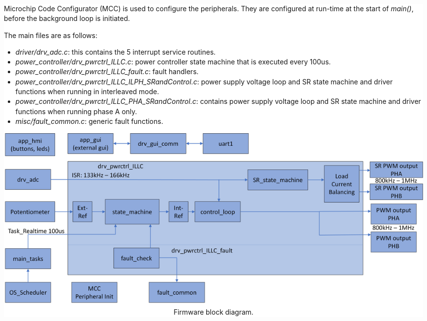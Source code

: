 Microchip Code Configurator (MCC) is used to configure the peripherals. They are configured at run-time at the start of _main()_, before the background loop is initiated.

The main files are as follows:

- _driver/drv_adc.c_: this contains the 5 interrupt service routines.
- _power_controller/drv_pwrctrl_ILLC.c_: power controller state machine that is executed every 100us.
- _power_controller/drv_pwrctrl_ILLC_fault.c_: fault handlers.
- _power_controller/drv_pwrctrl_ILLC_ILPH_SRandControl.c_: power supply voltage loop and SR state machine and driver functions when running in interleaved mode.
- _power_controller/drv_pwrctrl_ILLC_PHA_SRandControl.c_: contains power supply voltage loop and SR state machine and driver functions when running phase A only.
- _misc/fault_common.c_: generic fault functions.

<p>
  <center>
    <img src="images/illc-36.png" alt="firmware-0" width="1000">
    <br>
    Firmware block diagram.
  </center>
</p>

<p>
  <center>